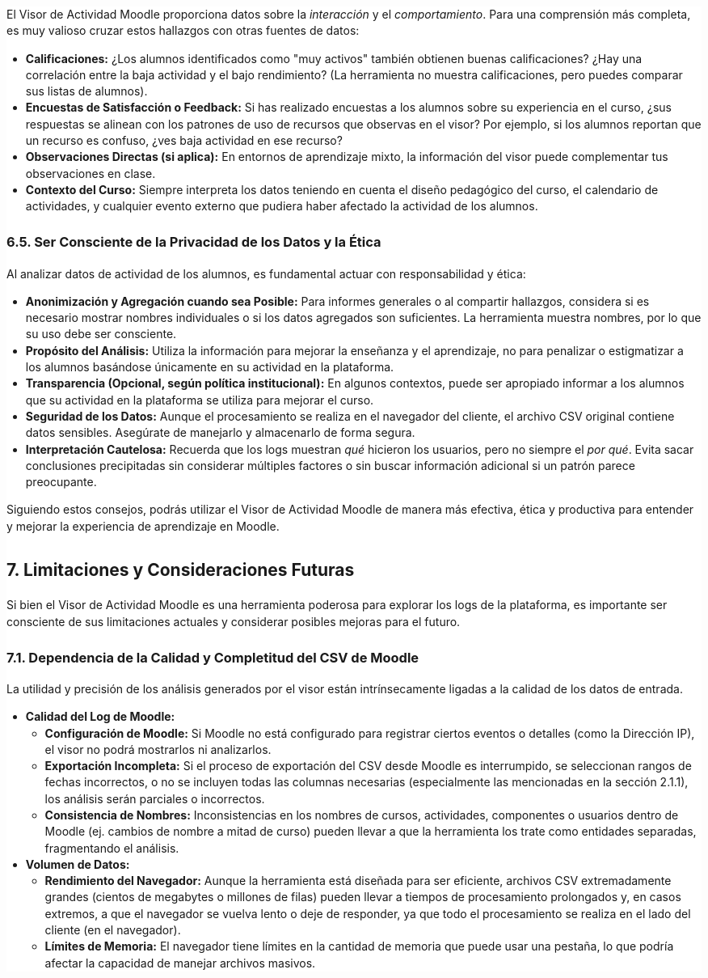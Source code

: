 El Visor de Actividad Moodle proporciona datos sobre la *interacción* y el *comportamiento*. Para una comprensión más completa, es muy valioso cruzar estos hallazgos con otras fuentes de datos:

*   **Calificaciones:** ¿Los alumnos identificados como "muy activos" también obtienen buenas calificaciones? ¿Hay una correlación entre la baja actividad y el bajo rendimiento? (La herramienta no muestra calificaciones, pero puedes comparar sus listas de alumnos).
*   **Encuestas de Satisfacción o Feedback:** Si has realizado encuestas a los alumnos sobre su experiencia en el curso, ¿sus respuestas se alinean con los patrones de uso de recursos que observas en el visor? Por ejemplo, si los alumnos reportan que un recurso es confuso, ¿ves baja actividad en ese recurso?
*   **Observaciones Directas (si aplica):** En entornos de aprendizaje mixto, la información del visor puede complementar tus observaciones en clase.
*   **Contexto del Curso:** Siempre interpreta los datos teniendo en cuenta el diseño pedagógico del curso, el calendario de actividades, y cualquier evento externo que pudiera haber afectado la actividad de los alumnos.

### 6.5. Ser Consciente de la Privacidad de los Datos y la Ética

Al analizar datos de actividad de los alumnos, es fundamental actuar con responsabilidad y ética:

*   **Anonimización y Agregación cuando sea Posible:** Para informes generales o al compartir hallazgos, considera si es necesario mostrar nombres individuales o si los datos agregados son suficientes. La herramienta muestra nombres, por lo que su uso debe ser consciente.
*   **Propósito del Análisis:** Utiliza la información para mejorar la enseñanza y el aprendizaje, no para penalizar o estigmatizar a los alumnos basándose únicamente en su actividad en la plataforma.
*   **Transparencia (Opcional, según política institucional):** En algunos contextos, puede ser apropiado informar a los alumnos que su actividad en la plataforma se utiliza para mejorar el curso.
*   **Seguridad de los Datos:** Aunque el procesamiento se realiza en el navegador del cliente, el archivo CSV original contiene datos sensibles. Asegúrate de manejarlo y almacenarlo de forma segura.
*   **Interpretación Cautelosa:** Recuerda que los logs muestran *qué* hicieron los usuarios, pero no siempre el *por qué*. Evita sacar conclusiones precipitadas sin considerar múltiples factores o sin buscar información adicional si un patrón parece preocupante.

Siguiendo estos consejos, podrás utilizar el Visor de Actividad Moodle de manera más efectiva, ética y productiva para entender y mejorar la experiencia de aprendizaje en Moodle.

## 7. Limitaciones y Consideraciones Futuras

Si bien el Visor de Actividad Moodle es una herramienta poderosa para explorar los logs de la plataforma, es importante ser consciente de sus limitaciones actuales y considerar posibles mejoras para el futuro.

### 7.1. Dependencia de la Calidad y Completitud del CSV de Moodle

La utilidad y precisión de los análisis generados por el visor están intrínsecamente ligadas a la calidad de los datos de entrada.

*   **Calidad del Log de Moodle:**
    *   **Configuración de Moodle:** Si Moodle no está configurado para registrar ciertos eventos o detalles (como la Dirección IP), el visor no podrá mostrarlos ni analizarlos.
    *   **Exportación Incompleta:** Si el proceso de exportación del CSV desde Moodle es interrumpido, se seleccionan rangos de fechas incorrectos, o no se incluyen todas las columnas necesarias (especialmente las mencionadas en la sección 2.1.1), los análisis serán parciales o incorrectos.
    *   **Consistencia de Nombres:** Inconsistencias en los nombres de cursos, actividades, componentes o usuarios dentro de Moodle (ej. cambios de nombre a mitad de curso) pueden llevar a que la herramienta los trate como entidades separadas, fragmentando el análisis.
*   **Volumen de Datos:**
    *   **Rendimiento del Navegador:** Aunque la herramienta está diseñada para ser eficiente, archivos CSV extremadamente grandes (cientos de megabytes o millones de filas) pueden llevar a tiempos de procesamiento prolongados y, en casos extremos, a que el navegador se vuelva lento o deje de responder, ya que todo el procesamiento se realiza en el lado del cliente (en el navegador).
    *   **Límites de Memoria:** El navegador tiene límites en la cantidad de memoria que puede usar una pestaña, lo que podría afectar la capacidad de manejar archivos masivos.